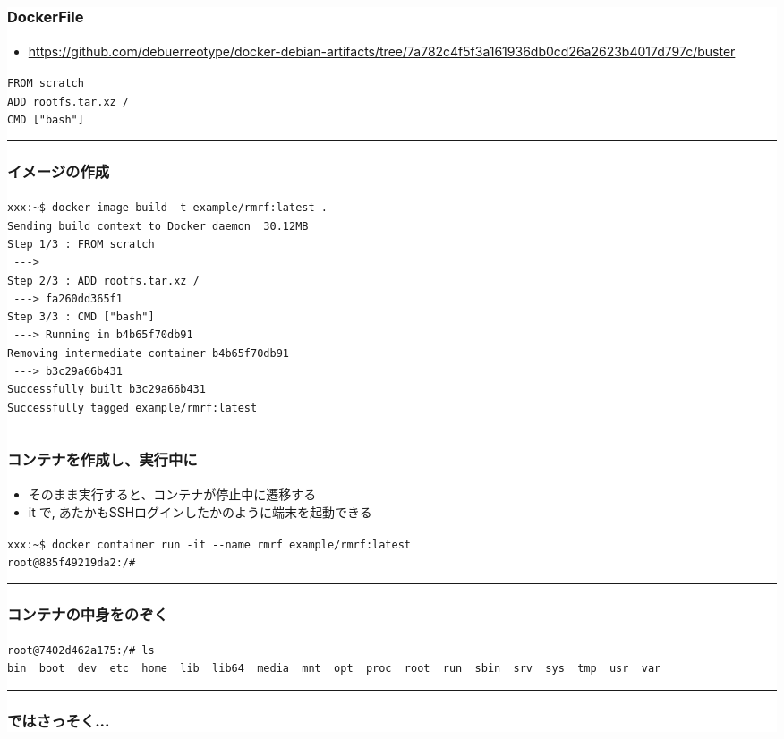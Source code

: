 
### DockerFile

- https://github.com/debuerreotype/docker-debian-artifacts/tree/7a782c4f5f3a161936db0cd26a2623b4017d797c/buster

```
FROM scratch
ADD rootfs.tar.xz /
CMD ["bash"]
```

---

### イメージの作成

```
xxx:~$ docker image build -t example/rmrf:latest .
Sending build context to Docker daemon  30.12MB
Step 1/3 : FROM scratch
 --->
Step 2/3 : ADD rootfs.tar.xz /
 ---> fa260dd365f1
Step 3/3 : CMD ["bash"]
 ---> Running in b4b65f70db91
Removing intermediate container b4b65f70db91
 ---> b3c29a66b431
Successfully built b3c29a66b431
Successfully tagged example/rmrf:latest
```

---

### コンテナを作成し、実行中に

- そのまま実行すると、コンテナが停止中に遷移する
- it で, あたかもSSHログインしたかのように端末を起動できる

```
xxx:~$ docker container run -it --name rmrf example/rmrf:latest
root@885f49219da2:/#
```

---

### コンテナの中身をのぞく

```
root@7402d462a175:/# ls
bin  boot  dev	etc  home  lib	lib64  media  mnt  opt	proc  root  run  sbin  srv  sys  tmp  usr  var
```

---

### ではさっそく...
